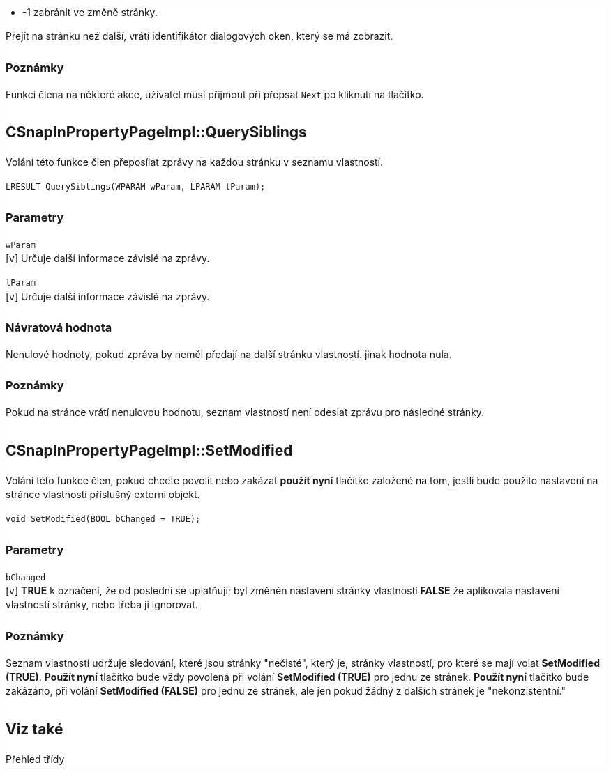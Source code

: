 -   -1 zabránit ve změně stránky.  
  
 Přejít na stránku než další, vrátí identifikátor dialogových oken, který se má zobrazit.  
  
### <a name="remarks"></a>Poznámky  
 Funkci člena na některé akce, uživatel musí přijmout při přepsat `Next` po kliknutí na tlačítko.  
  
##  <a name="querysiblings"></a>CSnapInPropertyPageImpl::QuerySiblings  
 Volání této funkce člen přeposílat zprávy na každou stránku v seznamu vlastností.  
  
```
LRESULT QuerySiblings(WPARAM wParam, LPARAM lParam);
```  
  
### <a name="parameters"></a>Parametry  
 `wParam`  
 [v] Určuje další informace závislé na zprávy.  
  
 `lParam`  
 [v] Určuje další informace závislé na zprávy.  
  
### <a name="return-value"></a>Návratová hodnota  
 Nenulové hodnoty, pokud zpráva by neměl předají na další stránku vlastností. jinak hodnota nula.  
  
### <a name="remarks"></a>Poznámky  
 Pokud na stránce vrátí nenulovou hodnotu, seznam vlastností není odeslat zprávu pro následné stránky.  
  
##  <a name="setmodified"></a>CSnapInPropertyPageImpl::SetModified  
 Volání této funkce člen, pokud chcete povolit nebo zakázat **použít nyní** tlačítko založené na tom, jestli bude použito nastavení na stránce vlastností příslušný externí objekt.  
  
```
void SetModified(BOOL bChanged = TRUE);
```  
  
### <a name="parameters"></a>Parametry  
 `bChanged`  
 [v] **TRUE** k označení, že od poslední se uplatňují; byl změněn nastavení stránky vlastností **FALSE** že aplikovala nastavení vlastností stránky, nebo třeba ji ignorovat.  
  
### <a name="remarks"></a>Poznámky  
 Seznam vlastností udržuje sledování, které jsou stránky "nečisté", který je, stránky vlastností, pro které se mají volat **SetModified (TRUE)**. **Použít nyní** tlačítko bude vždy povolená při volání **SetModified (TRUE)** pro jednu ze stránek. **Použít nyní** tlačítko bude zakázáno, při volání **SetModified (FALSE)** pro jednu ze stránek, ale jen pokud žádný z dalších stránek je "nekonzistentní."  
  
## <a name="see-also"></a>Viz také  
 [Přehled třídy](../../atl/atl-class-overview.md)
